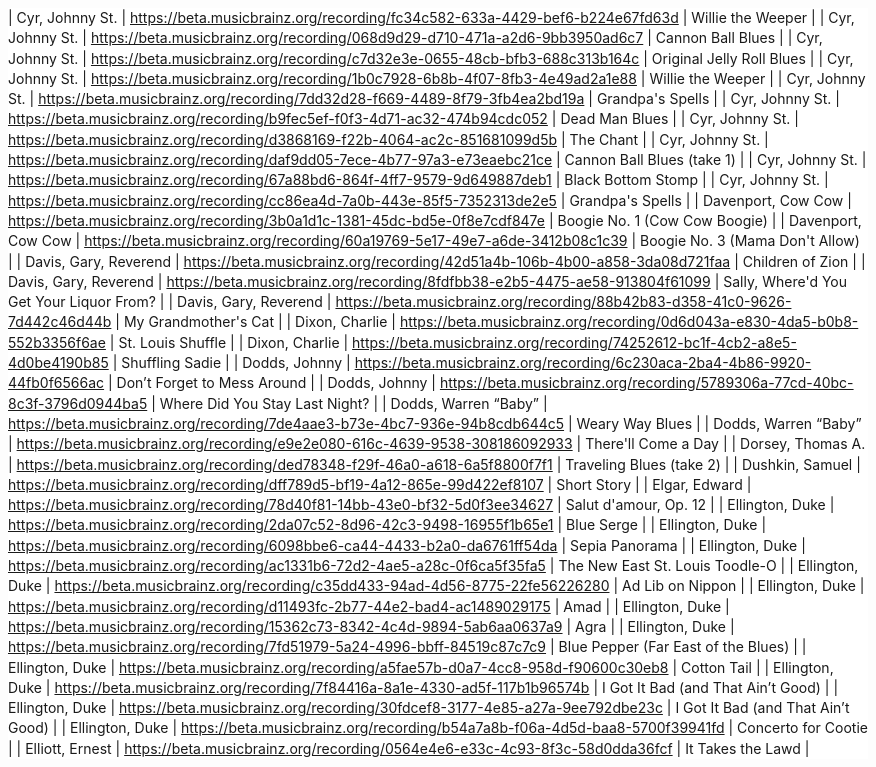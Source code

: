 | Cyr, Johnny St.           | <https://beta.musicbrainz.org/recording/fc34c582-633a-4429-bef6-b224e67fd63d> | Willie the Weeper                                  |
| Cyr, Johnny St.           | <https://beta.musicbrainz.org/recording/068d9d29-d710-471a-a2d6-9bb3950ad6c7> | Cannon Ball Blues                                  |
| Cyr, Johnny St.           | <https://beta.musicbrainz.org/recording/c7d32e3e-0655-48cb-bfb3-688c313b164c> | Original Jelly Roll Blues                          |
| Cyr, Johnny St.           | <https://beta.musicbrainz.org/recording/1b0c7928-6b8b-4f07-8fb3-4e49ad2a1e88> | Willie the Weeper                                  |
| Cyr, Johnny St.           | <https://beta.musicbrainz.org/recording/7dd32d28-f669-4489-8f79-3fb4ea2bd19a> | Grandpa's Spells                                   |
| Cyr, Johnny St.           | <https://beta.musicbrainz.org/recording/b9fec5ef-f0f3-4d71-ac32-474b94cdc052> | Dead Man Blues                                     |
| Cyr, Johnny St.           | <https://beta.musicbrainz.org/recording/d3868169-f22b-4064-ac2c-851681099d5b> | The Chant                                          |
| Cyr, Johnny St.           | <https://beta.musicbrainz.org/recording/daf9dd05-7ece-4b77-97a3-e73eaebc21ce> | Cannon Ball Blues (take 1)                         |
| Cyr, Johnny St.           | <https://beta.musicbrainz.org/recording/67a88bd6-864f-4ff7-9579-9d649887deb1> | Black Bottom Stomp                                 |
| Cyr, Johnny St.           | <https://beta.musicbrainz.org/recording/cc86ea4d-7a0b-443e-85f5-7352313de2e5> | Grandpa's Spells                                   |
| Davenport, Cow Cow        | <https://beta.musicbrainz.org/recording/3b0a1d1c-1381-45dc-bd5e-0f8e7cdf847e> | Boogie No. 1 (Cow Cow Boogie)                      |
| Davenport, Cow Cow        | <https://beta.musicbrainz.org/recording/60a19769-5e17-49e7-a6de-3412b08c1c39> | Boogie No. 3 (Mama Don't Allow)                    |
| Davis, Gary, Reverend     | <https://beta.musicbrainz.org/recording/42d51a4b-106b-4b00-a858-3da08d721faa> | Children of Zion                                   |
| Davis, Gary, Reverend     | <https://beta.musicbrainz.org/recording/8fdfbb38-e2b5-4475-ae58-913804f61099> | Sally, Where'd You Get Your Liquor From?           |
| Davis, Gary, Reverend     | <https://beta.musicbrainz.org/recording/88b42b83-d358-41c0-9626-7d442c46d44b> | My Grandmother's Cat                               |
| Dixon, Charlie            | <https://beta.musicbrainz.org/recording/0d6d043a-e830-4da5-b0b8-552b3356f6ae> | St. Louis Shuffle                                  |
| Dixon, Charlie            | <https://beta.musicbrainz.org/recording/74252612-bc1f-4cb2-a8e5-4d0be4190b85> | Shuffling Sadie                                    |
| Dodds, Johnny             | <https://beta.musicbrainz.org/recording/6c230aca-2ba4-4b86-9920-44fb0f6566ac> | Don’t Forget to Mess Around                        |
| Dodds, Johnny             | <https://beta.musicbrainz.org/recording/5789306a-77cd-40bc-8c3f-3796d0944ba5> | Where Did You Stay Last Night?                     |
| Dodds, Warren “Baby”      | <https://beta.musicbrainz.org/recording/7de4aae3-b73e-4bc7-936e-94b8cdb644c5> | Weary Way Blues                                    |
| Dodds, Warren “Baby”      | <https://beta.musicbrainz.org/recording/e9e2e080-616c-4639-9538-308186092933> | There'll Come a Day                                |
| Dorsey, Thomas A.         | <https://beta.musicbrainz.org/recording/ded78348-f29f-46a0-a618-6a5f8800f7f1> | Traveling Blues (take 2)                           |
| Dushkin, Samuel           | <https://beta.musicbrainz.org/recording/dff789d5-bf19-4a12-865e-99d422ef8107> | Short Story                                        |
| Elgar, Edward             | <https://beta.musicbrainz.org/recording/78d40f81-14bb-43e0-bf32-5d0f3ee34627> | Salut d'amour, Op. 12                              |
| Ellington, Duke           | <https://beta.musicbrainz.org/recording/2da07c52-8d96-42c3-9498-16955f1b65e1> | Blue Serge                                         |
| Ellington, Duke           | <https://beta.musicbrainz.org/recording/6098bbe6-ca44-4433-b2a0-da6761ff54da> | Sepia Panorama                                     |
| Ellington, Duke           | <https://beta.musicbrainz.org/recording/ac1331b6-72d2-4ae5-a28c-0f6ca5f35fa5> | The New East St. Louis Toodle-O                    |
| Ellington, Duke           | <https://beta.musicbrainz.org/recording/c35dd433-94ad-4d56-8775-22fe56226280> | Ad Lib on Nippon                                   |
| Ellington, Duke           | <https://beta.musicbrainz.org/recording/d11493fc-2b77-44e2-bad4-ac1489029175> | Amad                                               |
| Ellington, Duke           | <https://beta.musicbrainz.org/recording/15362c73-8342-4c4d-9894-5ab6aa0637a9> | Agra                                               |
| Ellington, Duke           | <https://beta.musicbrainz.org/recording/7fd51979-5a24-4996-bbff-84519c87c7c9> | Blue Pepper (Far East of the Blues)                |
| Ellington, Duke           | <https://beta.musicbrainz.org/recording/a5fae57b-d0a7-4cc8-958d-f90600c30eb8> | Cotton Tail                                        |
| Ellington, Duke           | <https://beta.musicbrainz.org/recording/7f84416a-8a1e-4330-ad5f-117b1b96574b> | I Got It Bad (and That Ain’t Good)                 |
| Ellington, Duke           | <https://beta.musicbrainz.org/recording/30fdcef8-3177-4e85-a27a-9ee792dbe23c> | I Got It Bad (and That Ain’t Good)                 |
| Ellington, Duke           | <https://beta.musicbrainz.org/recording/b54a7a8b-f06a-4d5d-baa8-5700f39941fd> | Concerto for Cootie                                |
| Elliott, Ernest           | <https://beta.musicbrainz.org/recording/0564e4e6-e33c-4c93-8f3c-58d0dda36fcf> | It Takes the Lawd                                  |